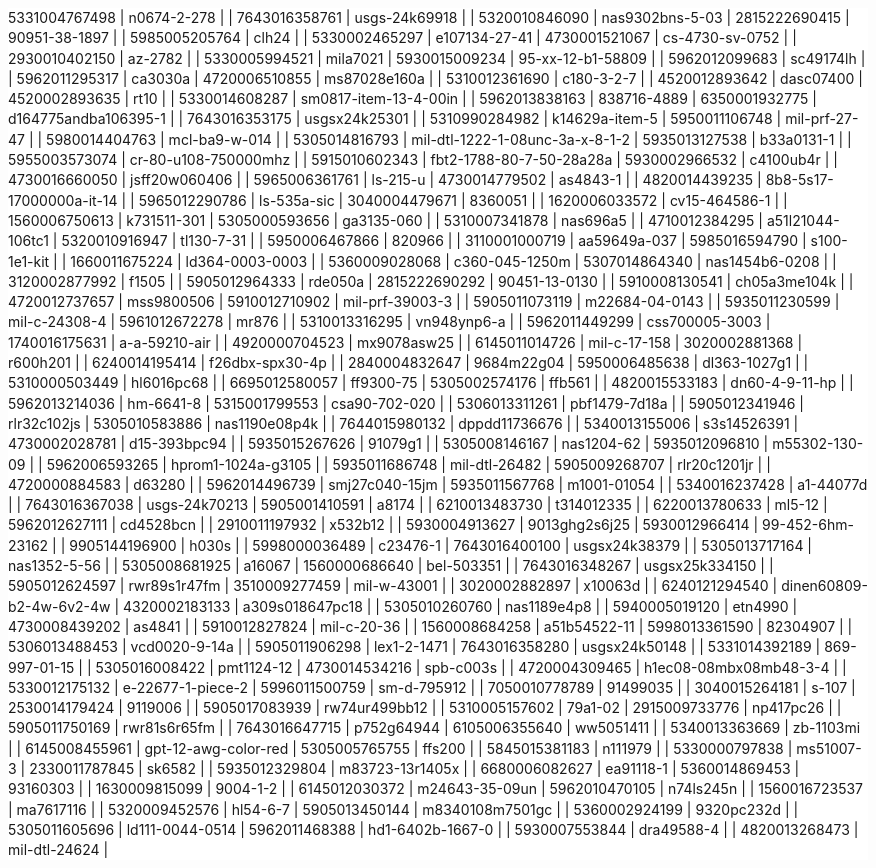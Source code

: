 5331004767498 | n0674-2-278 |  | 7643016358761 | usgs-24k69918 |  | 5320010846090 | nas9302bns-5-03 | 
2815222690415 | 90951-38-1897 |  | 5985005205764 | clh24 |  | 5330002465297 | e107134-27-41 | 
4730001521067 | cs-4730-sv-0752 |  | 2930010402150 | az-2782 |  | 5330005994521 | mila7021 | 
5930015009234 | 95-xx-12-b1-58809 |  | 5962012099683 | sc49174lh |  | 5962011295317 | ca3030a | 
4720006510855 | ms87028e160a |  | 5310012361690 | c180-3-2-7 |  | 4520012893642 | dasc07400 | 
4520002893635 | rt10 |  | 5330014608287 | sm0817-item-13-4-00in |  | 5962013838163 | 838716-4889 | 
6350001932775 | d164775andba106395-1 |  | 7643016353175 | usgsx24k25301 |  | 5310990284982 | k14629a-item-5 | 
5950011106748 | mil-prf-27-47 |  | 5980014404763 | mcl-ba9-w-014 |  | 5305014816793 | mil-dtl-1222-1-08unc-3a-x-8-1-2 | 
5935013127538 | b33a0131-1 |  | 5955003573074 | cr-80-u108-750000mhz |  | 5915010602343 | fbt2-1788-80-7-50-28a28a | 
5930002966532 | c4100ub4r |  | 4730016660050 | jsff20w060406 |  | 5965006361761 | ls-215-u | 
4730014779502 | as4843-1 |  | 4820014439235 | 8b8-5s17-17000000a-it-14 |  | 5965012290786 | ls-535a-sic | 
3040004479671 | 8360051 |  | 1620006033572 | cv15-464586-1 |  | 1560006750613 | k731511-301 | 
5305000593656 | ga3135-060 |  | 5310007341878 | nas696a5 |  | 4710012384295 | a51l21044-106tc1 | 
5320010916947 | tl130-7-31 |  | 5950006467866 | 820966 |  | 3110001000719 | aa59649a-037 | 
5985016594790 | s100-1e1-kit |  | 1660011675224 | ld364-0003-0003 |  | 5360009028068 | c360-045-1250m | 
5307014864340 | nas1454b6-0208 |  | 3120002877992 | f1505 |  | 5905012964333 | rde050a | 
2815222690292 | 90451-13-0130 |  | 5910008130541 | ch05a3me104k |  | 4720012737657 | mss9800506 | 
5910012710902 | mil-prf-39003-3 |  | 5905011073119 | m22684-04-0143 |  | 5935011230599 | mil-c-24308-4 | 
5961012672278 | mr876 |  | 5310013316295 | vn948ynp6-a |  | 5962011449299 | css700005-3003 | 
1740016175631 | a-a-59210-air |  | 4920000704523 | mx9078asw25 |  | 6145011014726 | mil-c-17-158 | 
3020002881368 | r600h201 |  | 6240014195414 | f26dbx-spx30-4p |  | 2840004832647 | 9684m22g04 | 
5950006485638 | dl363-1027g1 |  | 5310000503449 | hl6016pc68 |  | 6695012580057 | ff9300-75 | 
5305002574176 | ffb561 |  | 4820015533183 | dn60-4-9-11-hp |  | 5962013214036 | hm-6641-8 | 
5315001799553 | csa90-702-020 |  | 5306013311261 | pbf1479-7d18a |  | 5905012341946 | rlr32c102js | 
5305010583886 | nas1190e08p4k |  | 7644015980132 | dppdd11736676 |  | 5340013155006 | s3s14526391 | 
4730002028781 | d15-393bpc94 |  | 5935015267626 | 91079g1 |  | 5305008146167 | nas1204-62 | 
5935012096810 | m55302-130-09 |  | 5962006593265 | hprom1-1024a-g3105 |  | 5935011686748 | mil-dtl-26482 | 
5905009268707 | rlr20c1201jr |  | 4720000884583 | d63280 |  | 5962014496739 | smj27c040-15jm | 
5935011567768 | m1001-01054 |  | 5340016237428 | a1-44077d |  | 7643016367038 | usgs-24k70213 | 
5905001410591 | a8174 |  | 6210013483730 | t314012335 |  | 6220013780633 | ml5-12 | 
5962012627111 | cd4528bcn |  | 2910011197932 | x532b12 |  | 5930004913627 | 9013ghg2s6j25 | 
5930012966414 | 99-452-6hm-23162 |  | 9905144196900 | h030s |  | 5998000036489 | c23476-1 | 
7643016400100 | usgsx24k38379 |  | 5305013717164 | nas1352-5-56 |  | 5305008681925 | a16067 | 
1560000686640 | bel-503351 |  | 7643016348267 | usgsx25k334150 |  | 5905012624597 | rwr89s1r47fm | 
3510009277459 | mil-w-43001 |  | 3020002882897 | x10063d |  | 6240121294540 | dinen60809-b2-4w-6v2-4w | 
4320002183133 | a309s018647pc18 |  | 5305010260760 | nas1189e4p8 |  | 5940005019120 | etn4990 | 
4730008439202 | as4841 |  | 5910012827824 | mil-c-20-36 |  | 1560008684258 | a51b54522-11 | 
5998013361590 | 82304907 |  | 5306013488453 | vcd0020-9-14a |  | 5905011906298 | lex1-2-1471 | 
7643016358280 | usgsx24k50148 |  | 5331014392189 | 869-997-01-15 |  | 5305016008422 | pmt1124-12 | 
4730014534216 | spb-c003s |  | 4720004309465 | h1ec08-08mbx08mb48-3-4 |  | 5330012175132 | e-22677-1-piece-2 | 
5996011500759 | sm-d-795912 |  | 7050010778789 | 91499035 |  | 3040015264181 | s-107 | 
2530014179424 | 9119006 |  | 5905017083939 | rw74ur499bb12 |  | 5310005157602 | 79a1-02 | 
2915009733776 | np417pc26 |  | 5905011750169 | rwr81s6r65fm |  | 7643016647715 | p752g64944 | 
6105006355640 | ww5051411 |  | 5340013363669 | zb-1103mi |  | 6145008455961 | gpt-12-awg-color-red | 
5305005765755 | ffs200 |  | 5845015381183 | n111979 |  | 5330000797838 | ms51007-3 | 
2330011787845 | sk6582 |  | 5935012329804 | m83723-13r1405x |  | 6680006082627 | ea91118-1 | 
5360014869453 | 93160303 |  | 1630009815099 | 9004-1-2 |  | 6145012030372 | m24643-35-09un | 
5962010470105 | n74ls245n |  | 1560016723537 | ma7617116 |  | 5320009452576 | hl54-6-7 | 
5905013450144 | m8340108m7501gc |  | 5360002924199 | 9320pc232d |  | 5305011605696 | ld111-0044-0514 | 
5962011468388 | hd1-6402b-1667-0 |  | 5930007553844 | dra49588-4 |  | 4820013268473 | mil-dtl-24624 | 